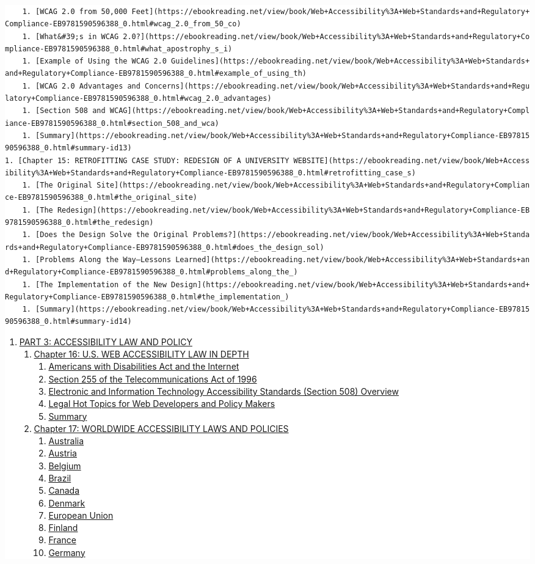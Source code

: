         1. [WCAG 2.0 from 50,000 Feet](https://ebookreading.net/view/book/Web+Accessibility%3A+Web+Standards+and+Regulatory+Compliance-EB9781590596388_0.html#wcag_2.0_from_50_co)
        1. [What&#39;s in WCAG 2.0?](https://ebookreading.net/view/book/Web+Accessibility%3A+Web+Standards+and+Regulatory+Compliance-EB9781590596388_0.html#what_apostrophy_s_i)
        1. [Example of Using the WCAG 2.0 Guidelines](https://ebookreading.net/view/book/Web+Accessibility%3A+Web+Standards+and+Regulatory+Compliance-EB9781590596388_0.html#example_of_using_th)
        1. [WCAG 2.0 Advantages and Concerns](https://ebookreading.net/view/book/Web+Accessibility%3A+Web+Standards+and+Regulatory+Compliance-EB9781590596388_0.html#wcag_2.0_advantages)
        1. [Section 508 and WCAG](https://ebookreading.net/view/book/Web+Accessibility%3A+Web+Standards+and+Regulatory+Compliance-EB9781590596388_0.html#section_508_and_wca)
        1. [Summary](https://ebookreading.net/view/book/Web+Accessibility%3A+Web+Standards+and+Regulatory+Compliance-EB9781590596388_0.html#summary-id13)
    1. [Chapter 15: RETROFITTING CASE STUDY: REDESIGN OF A UNIVERSITY WEBSITE](https://ebookreading.net/view/book/Web+Accessibility%3A+Web+Standards+and+Regulatory+Compliance-EB9781590596388_0.html#retrofitting_case_s)
        1. [The Original Site](https://ebookreading.net/view/book/Web+Accessibility%3A+Web+Standards+and+Regulatory+Compliance-EB9781590596388_0.html#the_original_site)
        1. [The Redesign](https://ebookreading.net/view/book/Web+Accessibility%3A+Web+Standards+and+Regulatory+Compliance-EB9781590596388_0.html#the_redesign)
        1. [Does the Design Solve the Original Problems?](https://ebookreading.net/view/book/Web+Accessibility%3A+Web+Standards+and+Regulatory+Compliance-EB9781590596388_0.html#does_the_design_sol)
        1. [Problems Along the Way—Lessons Learned](https://ebookreading.net/view/book/Web+Accessibility%3A+Web+Standards+and+Regulatory+Compliance-EB9781590596388_0.html#problems_along_the_)
        1. [The Implementation of the New Design](https://ebookreading.net/view/book/Web+Accessibility%3A+Web+Standards+and+Regulatory+Compliance-EB9781590596388_0.html#the_implementation_)
        1. [Summary](https://ebookreading.net/view/book/Web+Accessibility%3A+Web+Standards+and+Regulatory+Compliance-EB9781590596388_0.html#summary-id14)
1. [PART 3: ACCESSIBILITY LAW AND POLICY](https://ebookreading.net/view/book/Web+Accessibility%3A+Web+Standards+and+Regulatory+Compliance-EB9781590596388_0.html#accessibility_law_a)
    1. [Chapter 16: U.S. WEB ACCESSIBILITY LAW IN DEPTH](https://ebookreading.net/view/book/Web+Accessibility%3A+Web+Standards+and+Regulatory+Compliance-EB9781590596388_0.html#u.s._web_accessibil)
        1. [Americans with Disabilities Act and the Internet](https://ebookreading.net/view/book/Web+Accessibility%3A+Web+Standards+and+Regulatory+Compliance-EB9781590596388_0.html#americans_with_disa)
        1. [Section 255 of the Telecommunications Act of 1996](https://ebookreading.net/view/book/Web+Accessibility%3A+Web+Standards+and+Regulatory+Compliance-EB9781590596388_0.html#section_255_of_the_)
        1. [Electronic and Information Technology Accessibility Standards (Section 508) Overview](https://ebookreading.net/view/book/Web+Accessibility%3A+Web+Standards+and+Regulatory+Compliance-EB9781590596388_0.html#electronic_and_info)
        1. [Legal Hot Topics for Web Developers and Policy Makers](https://ebookreading.net/view/book/Web+Accessibility%3A+Web+Standards+and+Regulatory+Compliance-EB9781590596388_0.html#legal_hot_topics_fo)
        1. [Summary](https://ebookreading.net/view/book/Web+Accessibility%3A+Web+Standards+and+Regulatory+Compliance-EB9781590596388_0.html#summary-id15)
    1. [Chapter 17: WORLDWIDE ACCESSIBILITY LAWS AND POLICIES](https://ebookreading.net/view/book/Web+Accessibility%3A+Web+Standards+and+Regulatory+Compliance-EB9781590596388_0.html#worldwide_accessibi)
        1. [Australia](https://ebookreading.net/view/book/Web+Accessibility%3A+Web+Standards+and+Regulatory+Compliance-EB9781590596388_0.html#australia)
        1. [Austria](https://ebookreading.net/view/book/Web+Accessibility%3A+Web+Standards+and+Regulatory+Compliance-EB9781590596388_0.html#austria)
        1. [Belgium](https://ebookreading.net/view/book/Web+Accessibility%3A+Web+Standards+and+Regulatory+Compliance-EB9781590596388_0.html#belgium)
        1. [Brazil](https://ebookreading.net/view/book/Web+Accessibility%3A+Web+Standards+and+Regulatory+Compliance-EB9781590596388_0.html#brazil)
        1. [Canada](https://ebookreading.net/view/book/Web+Accessibility%3A+Web+Standards+and+Regulatory+Compliance-EB9781590596388_0.html#canada)
        1. [Denmark](https://ebookreading.net/view/book/Web+Accessibility%3A+Web+Standards+and+Regulatory+Compliance-EB9781590596388_0.html#denmark)
        1. [European Union](https://ebookreading.net/view/book/Web+Accessibility%3A+Web+Standards+and+Regulatory+Compliance-EB9781590596388_0.html#european_union)
        1. [Finland](https://ebookreading.net/view/book/Web+Accessibility%3A+Web+Standards+and+Regulatory+Compliance-EB9781590596388_0.html#finland)
        1. [France](https://ebookreading.net/view/book/Web+Accessibility%3A+Web+Standards+and+Regulatory+Compliance-EB9781590596388_0.html#france)
        1. [Germany](https://ebookreading.net/view/book/Web+Accessibility%3A+Web+Standards+and+Regulatory+Compliance-EB9781590596388_0.html#germany)